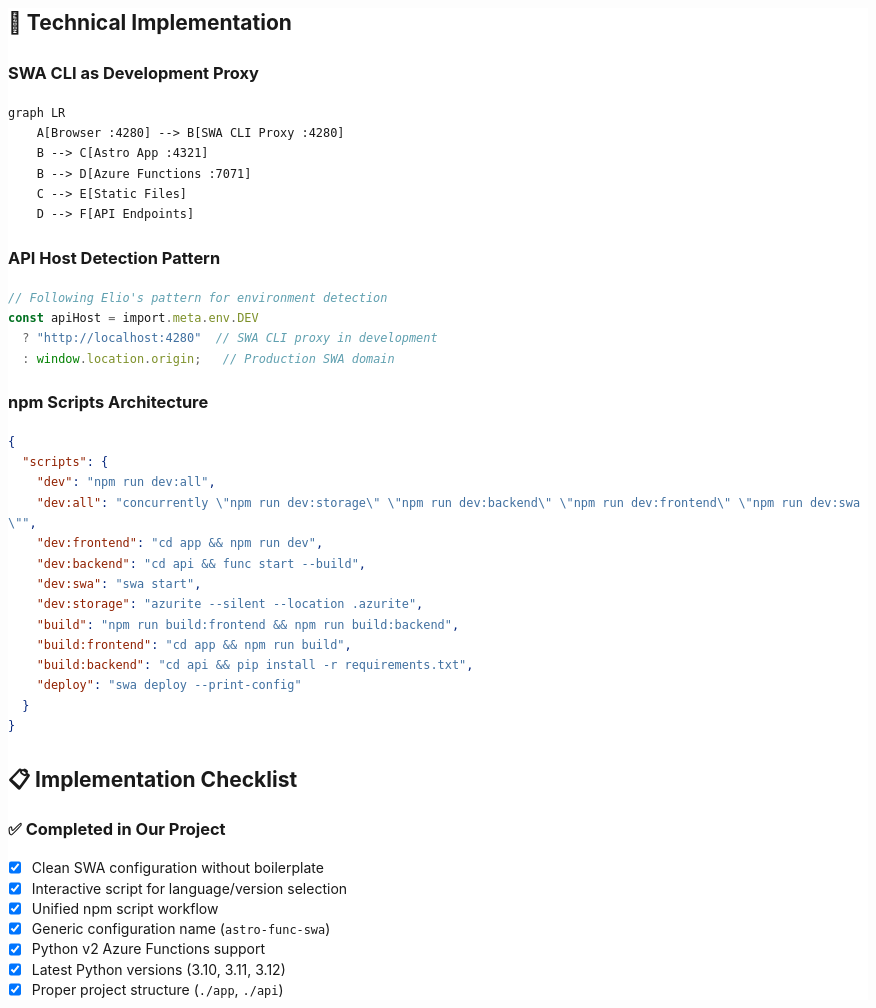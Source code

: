 ## 🔧 **Technical Implementation**

### **SWA CLI as Development Proxy**
```mermaid
graph LR
    A[Browser :4280] --> B[SWA CLI Proxy :4280]
    B --> C[Astro App :4321]
    B --> D[Azure Functions :7071]
    C --> E[Static Files]
    D --> F[API Endpoints]
```

### **API Host Detection Pattern**
```typescript
// Following Elio's pattern for environment detection
const apiHost = import.meta.env.DEV 
  ? "http://localhost:4280"  // SWA CLI proxy in development
  : window.location.origin;   // Production SWA domain
```

### **npm Scripts Architecture**
```json
{
  "scripts": {
    "dev": "npm run dev:all",
    "dev:all": "concurrently \"npm run dev:storage\" \"npm run dev:backend\" \"npm run dev:frontend\" \"npm run dev:swa\"",
    "dev:frontend": "cd app && npm run dev",
    "dev:backend": "cd api && func start --build",
    "dev:swa": "swa start",
    "dev:storage": "azurite --silent --location .azurite",
    "build": "npm run build:frontend && npm run build:backend",
    "build:frontend": "cd app && npm run build",
    "build:backend": "cd api && pip install -r requirements.txt",
    "deploy": "swa deploy --print-config"
  }
}
```

## 📋 **Implementation Checklist**

### **✅ Completed in Our Project**
- [x] Clean SWA configuration without boilerplate
- [x] Interactive script for language/version selection
- [x] Unified npm script workflow
- [x] Generic configuration name (`astro-func-swa`)
- [x] Python v2 Azure Functions support
- [x] Latest Python versions (3.10, 3.11, 3.12)
- [x] Proper project structure (`./app`, `./api`)
